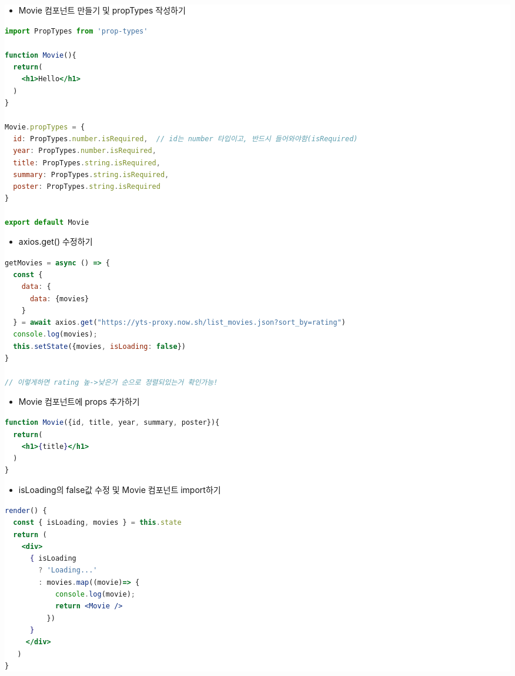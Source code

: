 - Movie 컴포넌트 만들기 및 propTypes 작성하기
```jsx
import PropTypes from 'prop-types'

function Movie(){
  return(
    <h1>Hello</h1>   
  )
}

Movie.propTypes = {
  id: PropTypes.number.isRequired,  // id는 number 타입이고, 반드시 들어와야함(isRequired)
  year: PropTypes.number.isRequired,
  title: PropTypes.string.isRequired,
  summary: PropTypes.string.isRequired,
  poster: PropTypes.string.isRequired
}

export default Movie
```  

- axios.get() 수정하기
```jsx
getMovies = async () => {
  const {
    data: {
      data: {movies}
    }
  } = await axios.get("https://yts-proxy.now.sh/list_movies.json?sort_by=rating")
  console.log(movies);
  this.setState({movies, isLoading: false})
}

// 이렇게하면 rating 높->낮은거 순으로 정렬되있는거 확인가능!
```  

- Movie 컴포넌트에 props 추가하기
```jsx
function Movie({id, title, year, summary, poster}){
  return(
    <h1>{title}</h1>  
  )
}
```  

- isLoading의 false값 수정 및 Movie 컴포넌트 import하기
```jsx
render() {
  const { isLoading, movies } = this.state
  return (
    <div>
      { isLoading 
        ? 'Loading...' 
        : movies.map((movie)=> {
            console.log(movie);
            return <Movie />
          }) 
      }
     </div>
   )
}
```
